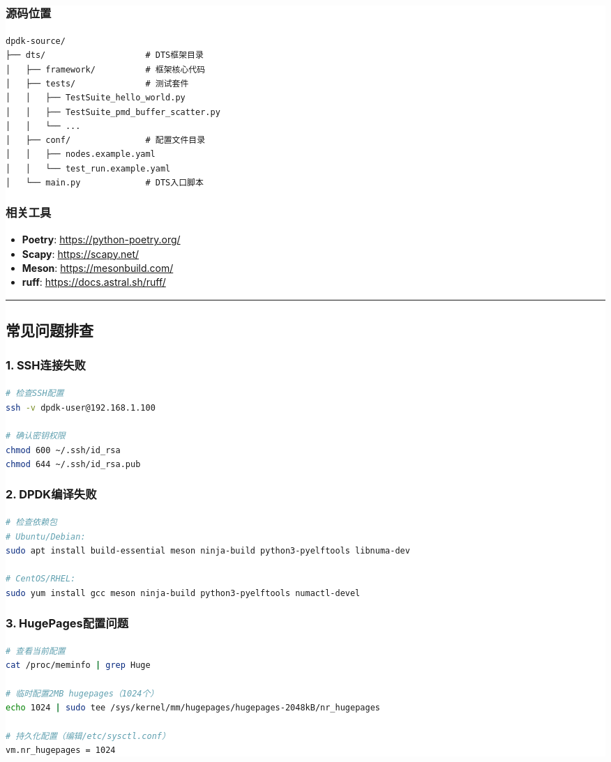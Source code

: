 ### 源码位置
```
dpdk-source/
├── dts/                    # DTS框架目录
│   ├── framework/          # 框架核心代码
│   ├── tests/              # 测试套件
│   │   ├── TestSuite_hello_world.py
│   │   ├── TestSuite_pmd_buffer_scatter.py
│   │   └── ...
│   ├── conf/               # 配置文件目录
│   │   ├── nodes.example.yaml
│   │   └── test_run.example.yaml
│   └── main.py             # DTS入口脚本
```

### 相关工具
- **Poetry**: https://python-poetry.org/
- **Scapy**: https://scapy.net/
- **Meson**: https://mesonbuild.com/
- **ruff**: https://docs.astral.sh/ruff/

---

## 常见问题排查

### 1. SSH连接失败
```bash
# 检查SSH配置
ssh -v dpdk-user@192.168.1.100

# 确认密钥权限
chmod 600 ~/.ssh/id_rsa
chmod 644 ~/.ssh/id_rsa.pub
```

### 2. DPDK编译失败
```bash
# 检查依赖包
# Ubuntu/Debian:
sudo apt install build-essential meson ninja-build python3-pyelftools libnuma-dev

# CentOS/RHEL:
sudo yum install gcc meson ninja-build python3-pyelftools numactl-devel
```

### 3. HugePages配置问题
```bash
# 查看当前配置
cat /proc/meminfo | grep Huge

# 临时配置2MB hugepages（1024个）
echo 1024 | sudo tee /sys/kernel/mm/hugepages/hugepages-2048kB/nr_hugepages

# 持久化配置（编辑/etc/sysctl.conf）
vm.nr_hugepages = 1024
```

